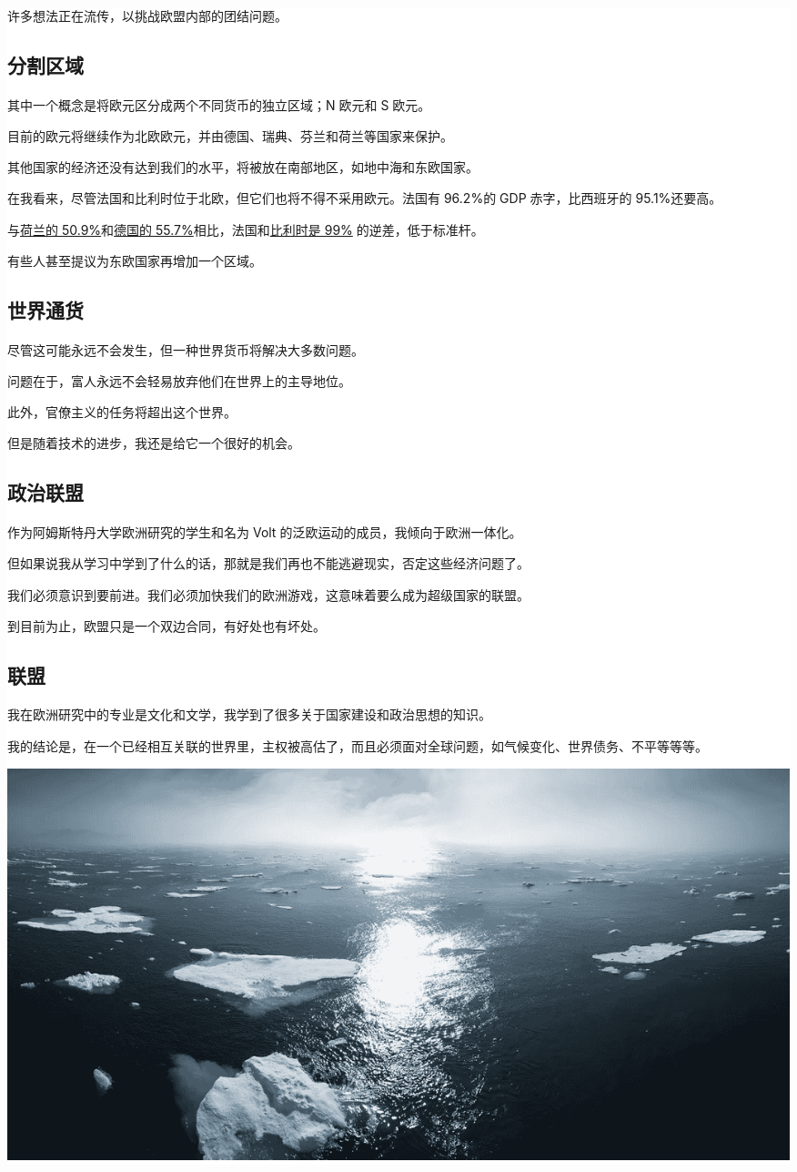 许多想法正在流传，以挑战欧盟内部的团结问题。

## 分割区域

其中一个概念是将欧元区分成两个不同货币的独立区域；N 欧元和 S 欧元。

目前的欧元将继续作为北欧欧元，并由德国、瑞典、芬兰和荷兰等国家来保护。

其他国家的经济还没有达到我们的水平，将被放在南部地区，如地中海和东欧国家。

在我看来，尽管法国和比利时位于北欧，但它们也将不得不采用欧元。法国有 96.2%的 GDP 赤字，比西班牙的 95.1%还要高。

与[荷兰的 50.9%](http://worldpopulationreview.com/countries/countries-by-national-debt/)和[德国的 55.7%](http://worldpopulationreview.com/countries/countries-by-national-debt/)相比，法国和[比利时是 99%](http://worldpopulationreview.com/countries/countries-by-national-debt/) 的逆差，低于标准杆。

有些人甚至提议为东欧国家再增加一个区域。

## 世界通货

尽管这可能永远不会发生，但一种世界货币将解决大多数问题。

问题在于，富人永远不会轻易放弃他们在世界上的主导地位。

此外，官僚主义的任务将超出这个世界。

但是随着技术的进步，我还是给它一个很好的机会。

## 政治联盟

作为阿姆斯特丹大学欧洲研究的学生和名为 Volt 的泛欧运动的成员，我倾向于欧洲一体化。

但如果说我从学习中学到了什么的话，那就是我们再也不能逃避现实，否定这些经济问题了。

我们必须意识到要前进。我们必须加快我们的欧洲游戏，这意味着要么成为超级国家的联盟。

到目前为止，欧盟只是一个双边合同，有好处也有坏处。

## 联盟

我在欧洲研究中的专业是文化和文学，我学到了很多关于国家建设和政治思想的知识。

我的结论是，在一个已经相互关联的世界里，主权被高估了，而且必须面对全球问题，如气候变化、世界债务、不平等等等。

![](img/e84a91c6f5cbab78c0bca12ac604c400.png)
